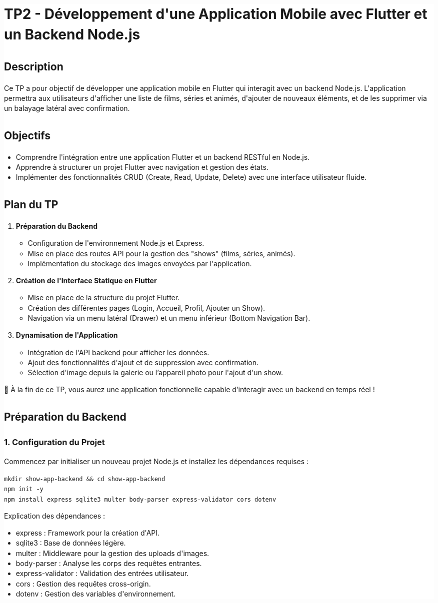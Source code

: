 # TP2 - Développement d'une Application Mobile avec Flutter et un Backend Node.js

## Description
Ce TP a pour objectif de développer une application mobile en Flutter qui interagit avec un backend Node.js. L'application permettra aux utilisateurs d'afficher une liste de films, séries et animés, d'ajouter de nouveaux éléments, et de les supprimer via un balayage latéral avec confirmation.

## Objectifs
- Comprendre l'intégration entre une application Flutter et un backend RESTful en Node.js.
- Apprendre à structurer un projet Flutter avec navigation et gestion des états.
- Implémenter des fonctionnalités CRUD (Create, Read, Update, Delete) avec une interface utilisateur fluide.

## Plan du TP
1. **Préparation du Backend**  
   - Configuration de l'environnement Node.js et Express.  
   - Mise en place des routes API pour la gestion des "shows" (films, séries, animés).  
   - Implémentation du stockage des images envoyées par l'application.

2. **Création de l'Interface Statique en Flutter**  
   - Mise en place de la structure du projet Flutter.  
   - Création des différentes pages (Login, Accueil, Profil, Ajouter un Show).  
   - Navigation via un menu latéral (Drawer) et un menu inférieur (Bottom Navigation Bar).  

3. **Dynamisation de l'Application**  
   - Intégration de l'API backend pour afficher les données.  
   - Ajout des fonctionnalités d'ajout et de suppression avec confirmation.  
   - Sélection d'image depuis la galerie ou l’appareil photo pour l'ajout d'un show.

🚀 À la fin de ce TP, vous aurez une application fonctionnelle capable d’interagir avec un backend en temps réel !

## Préparation du Backend

### 1. Configuration du Projet

Commencez par initialiser un nouveau projet Node.js et installez les dépendances requises :
```bach
mkdir show-app-backend && cd show-app-backend
npm init -y
npm install express sqlite3 multer body-parser express-validator cors dotenv
```

Explication des dépendances :

* express : Framework pour la création d'API.
* sqlite3 : Base de données légère.
* multer : Middleware pour la gestion des uploads d'images.
* body-parser : Analyse les corps des requêtes entrantes.
* express-validator : Validation des entrées utilisateur.
* cors : Gestion des requêtes cross-origin.
* dotenv : Gestion des variables d'environnement.

